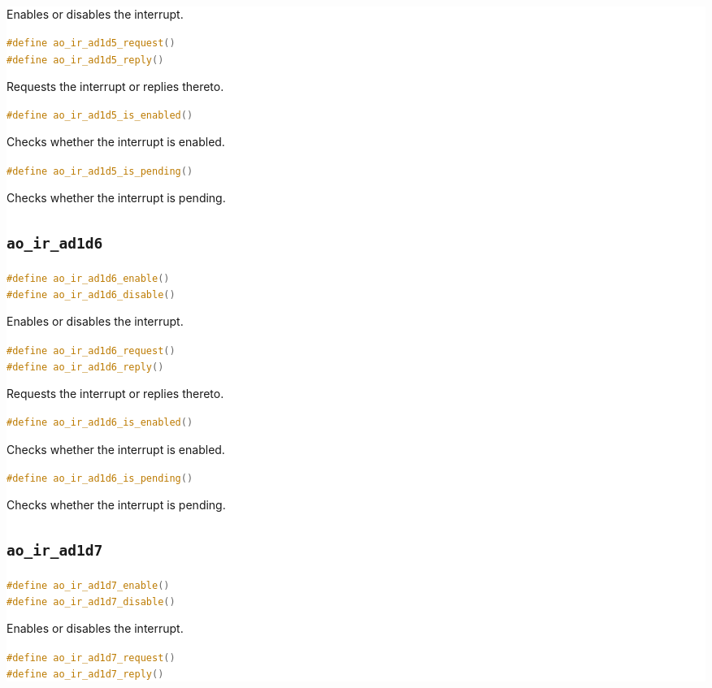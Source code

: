 Enables or disables the interrupt.

```c
#define ao_ir_ad1d5_request()
#define ao_ir_ad1d5_reply()
```

Requests the interrupt or replies thereto.

```c
#define ao_ir_ad1d5_is_enabled()
```

Checks whether the interrupt is enabled.

```c
#define ao_ir_ad1d5_is_pending()
```

Checks whether the interrupt is pending.

## `ao_ir_ad1d6`

```c
#define ao_ir_ad1d6_enable()
#define ao_ir_ad1d6_disable()
```

Enables or disables the interrupt.

```c
#define ao_ir_ad1d6_request()
#define ao_ir_ad1d6_reply()
```

Requests the interrupt or replies thereto.

```c
#define ao_ir_ad1d6_is_enabled()
```

Checks whether the interrupt is enabled.

```c
#define ao_ir_ad1d6_is_pending()
```

Checks whether the interrupt is pending.

## `ao_ir_ad1d7`

```c
#define ao_ir_ad1d7_enable()
#define ao_ir_ad1d7_disable()
```

Enables or disables the interrupt.

```c
#define ao_ir_ad1d7_request()
#define ao_ir_ad1d7_reply()
```
